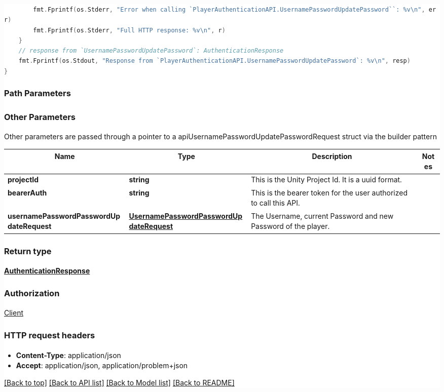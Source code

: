 ```go
        fmt.Fprintf(os.Stderr, "Error when calling `PlayerAuthenticationAPI.UsernamePasswordUpdatePassword``: %v\n", err)
        fmt.Fprintf(os.Stderr, "Full HTTP response: %v\n", r)
    }
    // response from `UsernamePasswordUpdatePassword`: AuthenticationResponse
    fmt.Fprintf(os.Stdout, "Response from `PlayerAuthenticationAPI.UsernamePasswordUpdatePassword`: %v\n", resp)
}
```

### Path Parameters



### Other Parameters

Other parameters are passed through a pointer to a apiUsernamePasswordUpdatePasswordRequest struct via the builder pattern


Name | Type | Description  | Notes
------------- | ------------- | ------------- | -------------
 **projectId** | **string** | This is the Unity Project Id. It is a uuid format.  | 
 **bearerAuth** | **string** | This is the bearer token for the user authorized to call this API.  | 
 **usernamePasswordPasswordUpdateRequest** | [**UsernamePasswordPasswordUpdateRequest**](UsernamePasswordPasswordUpdateRequest.md) | The Username, current Password and new Password of the player. | 

### Return type

[**AuthenticationResponse**](AuthenticationResponse.md)

### Authorization

[Client](../README.md#Client)

### HTTP request headers

- **Content-Type**: application/json
- **Accept**: application/json, application/problem+json

[[Back to top]](#) [[Back to API list]](../README.md#documentation-for-api-endpoints)
[[Back to Model list]](../README.md#documentation-for-models)
[[Back to README]](../README.md)

